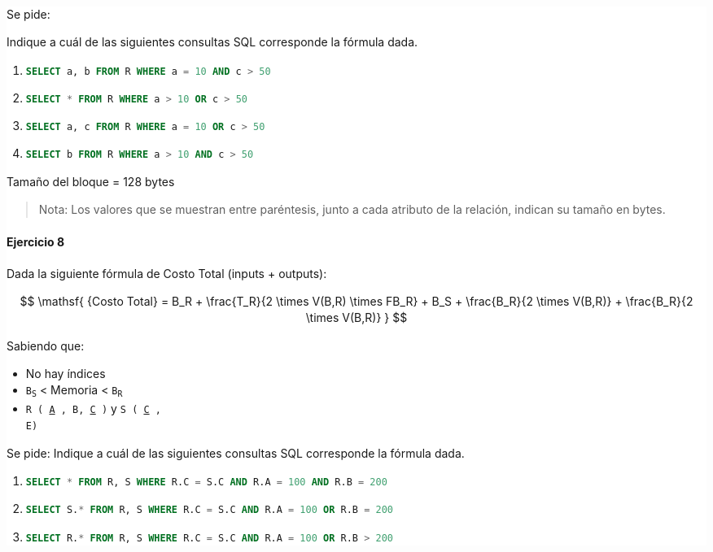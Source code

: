 Se pide:

Indique a cuál de las siguientes consultas SQL corresponde la fórmula dada.
 
1. 
    ```sql
    SELECT a, b FROM R WHERE a = 10 AND c > 50
    ```
1. 
    ```sql
    SELECT * FROM R WHERE a > 10 OR c > 50
    ```
1. 
    ```sql
    SELECT a, c FROM R WHERE a = 10 OR c > 50
    ```
1. 
    ```sql
    SELECT b FROM R WHERE a > 10 AND c > 50
    ```
 
Tamaño del bloque = 128 bytes

>Nota: Los valores que se muestran entre paréntesis, junto a cada atributo de la relación, indican su tamaño en bytes.

#### Ejercicio 8

Dada la siguiente fórmula de Costo Total (inputs + outputs):

$$
\mathsf{ {Costo Total} = B_R + \frac{T_R}{2 \times V(B,R) \times FB_R} + B_S + \frac{B_R}{2 \times V(B,R)} + \frac{B_R}{2 \times V(B,R)} } 
$$

Sabiendo que:

* No hay índices
* <code>B<sub>S</sub></code> < Memoria < <code>B<sub>R</sub></code>
* <code>R ( <u>A</u> , B,  <u>C</u> )</code>   y   <code>S ( <u>C</u> , E)</code>
 
Se pide: Indique a cuál de las siguientes consultas SQL corresponde la fórmula dada.
 
1. 
    ```sql
    SELECT * FROM R, S WHERE R.C = S.C AND R.A = 100 AND R.B = 200
    ```

1. 
    ```sql
    SELECT S.* FROM R, S WHERE R.C = S.C AND R.A = 100 OR R.B = 200
    ```

1. 
    ```sql
    SELECT R.* FROM R, S WHERE R.C = S.C AND R.A = 100 OR R.B > 200
    ```
